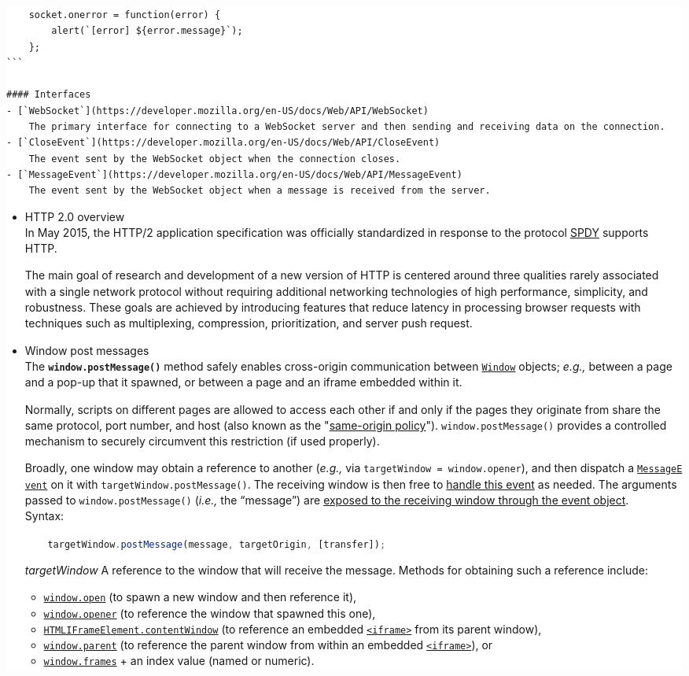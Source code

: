 		socket.onerror = function(error) { 
			alert(`[error] ${error.message}`); 
		};
	```
	
	#### Interfaces
	- [`WebSocket`](https://developer.mozilla.org/en-US/docs/Web/API/WebSocket)
		The primary interface for connecting to a WebSocket server and then sending and receiving data on the connection.
	- [`CloseEvent`](https://developer.mozilla.org/en-US/docs/Web/API/CloseEvent)
		The event sent by the WebSocket object when the connection closes.
	- [`MessageEvent`](https://developer.mozilla.org/en-US/docs/Web/API/MessageEvent)
		The event sent by the WebSocket object when a message is received from the server.
	
- HTTP 2.0 overview  
	In May 2015, the HTTP/2 application specification was officially standardized in response to the protocol [SPDY](https://es.wikipedia.org/wiki/SPDY) supports HTTP.
	
	The main goal of research and development of a new version of HTTP is centered around three qualities rarely associated with a single network protocol without requiring additional networking technologies of high performance, simplicity, and robustness. These goals are achieved by introducing features that reduce latency in processing browser requests with techniques such as multiplexing, compression, prioritization, and server push request.
	
- Window post messages   
	The **`window.postMessage()`** method safely enables cross-origin communication between [`Window`](https://developer.mozilla.org/en-US/docs/Web/API/Window) objects; _e.g.,_ between a page and a pop-up that it spawned, or between a page and an iframe embedded within it.

	Normally, scripts on different pages are allowed to access each other if and only if the pages they originate from share the same protocol, port number, and host (also known as the "[same-origin policy](https://developer.mozilla.org/en-US/docs/Web/Security/Same-origin_policy)"). `window.postMessage()` provides a controlled mechanism to securely circumvent this restriction (if used properly).

	Broadly, one window may obtain a reference to another (_e.g.,_ via `targetWindow = window.opener`), and then dispatch a [`MessageEvent`](https://developer.mozilla.org/en-US/docs/Web/API/MessageEvent) on it with `targetWindow.postMessage()`. The receiving window is then free to [handle this event](https://developer.mozilla.org/en-US/docs/Web/Events/Event_handlers) as needed. The arguments passed to `window.postMessage()` (_i.e.,_ the “message”) are [exposed to the receiving window through the event object](https://developer.mozilla.org/en-US/docs/Web/API/Window/postMessage#the_dispatched_event).   
	Syntax:
	```js
		targetWindow.postMessage(message, targetOrigin, [transfer]);
	```
	_targetWindow_
	A reference to the window that will receive the message. Methods for obtaining such a reference include:
	-   [`window.open`](https://developer.mozilla.org/en-US/docs/Web/API/Window/open) (to spawn a new window and then reference it),
	-   [`window.opener`](https://developer.mozilla.org/en-US/docs/Web/API/Window/opener) (to reference the window that spawned this one),
	-   [`HTMLIFrameElement.contentWindow`](https://developer.mozilla.org/en-US/docs/Web/API/HTMLIFrameElement/contentWindow) (to reference an embedded [`<iframe>`](https://developer.mozilla.org/en-US/docs/Web/HTML/Element/iframe) from its parent window),
	-   [`window.parent`](https://developer.mozilla.org/en-US/docs/Web/API/Window/parent) (to reference the parent window from within an embedded [`<iframe>`](https://developer.mozilla.org/en-US/docs/Web/HTML/Element/iframe)), or
	-   [`window.frames`](https://developer.mozilla.org/en-US/docs/Web/API/Window/frames) + an index value (named or numeric).
	